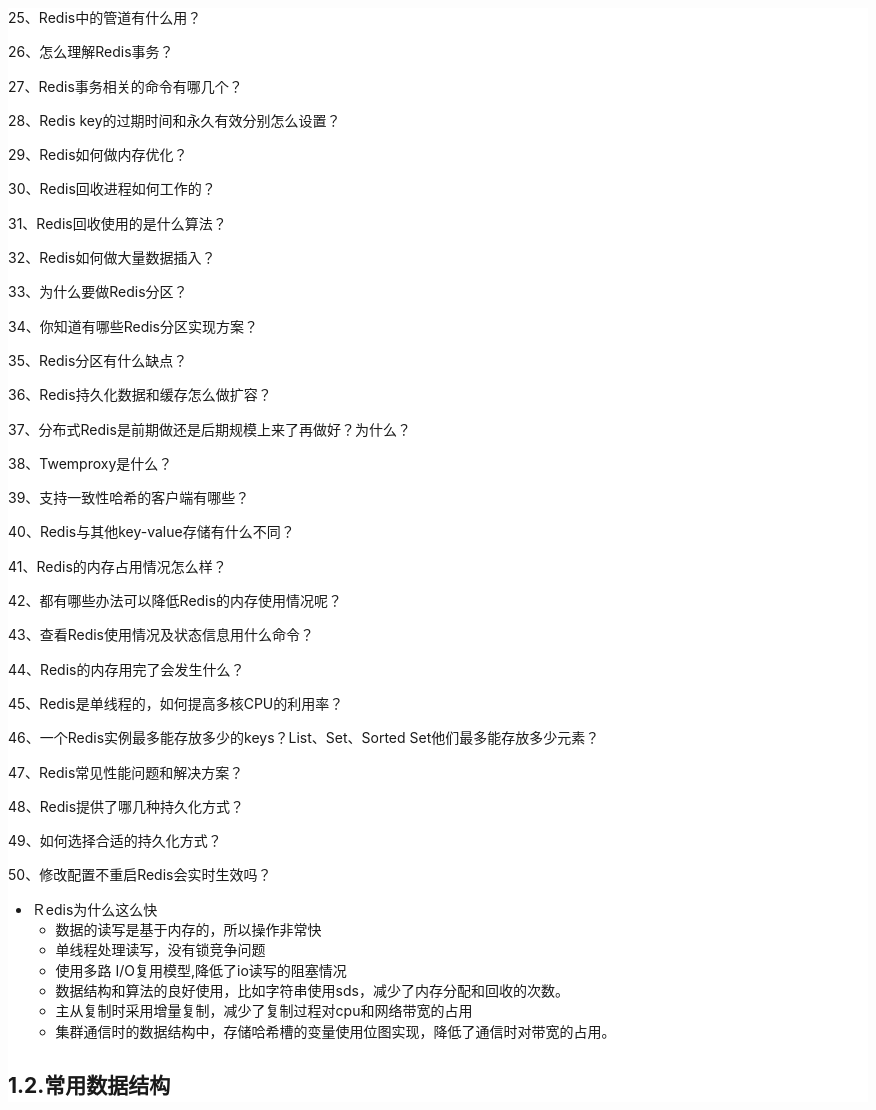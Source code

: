 25、Redis中的管道有什么⽤？

26、怎么理解Redis事务？

27、Redis事务相关的命令有哪⼏个？

28、Redis key的过期时间和永久有效分别怎么设置？

29、Redis如何做内存优化？

30、Redis回收进程如何⼯作的？

31、Redis回收使⽤的是什么算法？

32、Redis如何做⼤量数据插⼊？

33、为什么要做Redis分区？

34、你知道有哪些Redis分区实现⽅案？

35、Redis分区有什么缺点？

36、Redis持久化数据和缓存怎么做扩容？

37、分布式Redis是前期做还是后期规模上来了再做好？为什么？

38、Twemproxy是什么？

39、⽀持⼀致性哈希的客户端有哪些？

40、Redis与其他key-value存储有什么不同？

41、Redis的内存占⽤情况怎么样？

42、都有哪些办法可以降低Redis的内存使⽤情况呢？

43、查看Redis使⽤情况及状态信息⽤什么命令？

44、Redis的内存⽤完了会发⽣什么？

45、Redis是单线程的，如何提⾼多核CPU的利⽤率？

46、⼀个Redis实例最多能存放多少的keys？List、Set、Sorted Set他们最多能存放多少元素？

47、Redis常⻅性能问题和解决⽅案？

48、Redis提供了哪⼏种持久化⽅式？

49、如何选择合适的持久化⽅式？

50、修改配置不重启Redis会实时⽣效吗？

* Ｒedis为什么这么快
    * 数据的读写是基于内存的，所以操作⾮常快
    * 单线程处理读写，没有锁竞争问题
    * 使⽤多路 I/O复⽤模型,降低了io读写的阻塞情况
    * 数据结构和算法的良好使⽤，⽐如字符串使⽤sds，减少了内存分配和回收的次数。
    * 主从复制时采⽤增量复制，减少了复制过程对cpu和⽹络带宽的占⽤
    * 集群通信时的数据结构中，存储哈希槽的变量使⽤位图实现，降低了通信时对带宽的占⽤。

## 1.2.常⽤数据结构
